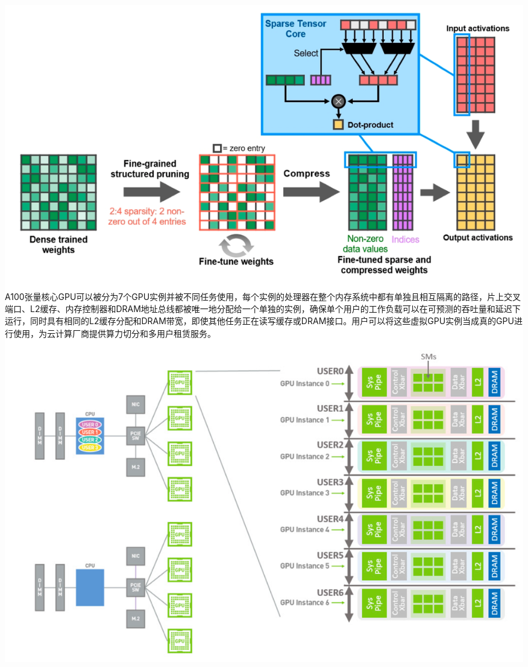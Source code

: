 ![Ampere架构稀疏化流程](images/04gpu_architecture25.png)

A100张量核心GPU可以被分为7个GPU实例并被不同任务使用，每个实例的处理器在整个内存系统中都有单独且相互隔离的路径，片上交叉端口、L2缓存、内存控制器和DRAM地址总线都被唯一地分配给一个单独的实例，确保单个用户的工作负载可以在可预测的吞吐量和延迟下运行，同时具有相同的L2缓存分配和DRAM带宽，即使其他任务正在读写缓存或DRAM接口。用户可以将这些虚拟GPU实例当成真的GPU进行使用，为云计算厂商提供算力切分和多用户租赁服务。

![Ampere架构多实例分割虚拟GPU](images/04gpu_architecture26.png)
